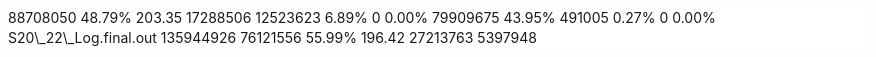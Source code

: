 <td style="text-align:left;">
88708050
</td>
<td style="text-align:left;">
48.79%
</td>
<td style="text-align:left;">
203.35
</td>
<td style="text-align:left;">
17288506
</td>
<td style="text-align:left;">
12523623
</td>
<td style="text-align:left;">
6.89%
</td>
<td style="text-align:left;">
0
</td>
<td style="text-align:left;">
0.00%
</td>
<td style="text-align:left;">
79909675
</td>
<td style="text-align:left;">
43.95%
</td>
<td style="text-align:left;">
491005
</td>
<td style="text-align:left;">
0.27%
</td>
<td style="text-align:left;">
0
</td>
<td style="text-align:left;">
0.00%
</td>
</tr>
<tr>
<td style="text-align:left;">
S20\_22\_Log.final.out
</td>
<td style="text-align:left;">
135944926
</td>
<td style="text-align:left;">
76121556
</td>
<td style="text-align:left;">
55.99%
</td>
<td style="text-align:left;">
196.42
</td>
<td style="text-align:left;">
27213763
</td>
<td style="text-align:left;">
5397948